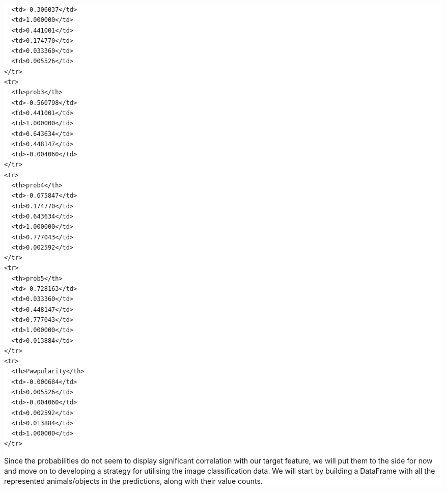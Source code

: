       <td>-0.306037</td>
      <td>1.000000</td>
      <td>0.441001</td>
      <td>0.174770</td>
      <td>0.033360</td>
      <td>0.005526</td>
    </tr>
    <tr>
      <th>prob3</th>
      <td>-0.560798</td>
      <td>0.441001</td>
      <td>1.000000</td>
      <td>0.643634</td>
      <td>0.448147</td>
      <td>-0.004060</td>
    </tr>
    <tr>
      <th>prob4</th>
      <td>-0.675847</td>
      <td>0.174770</td>
      <td>0.643634</td>
      <td>1.000000</td>
      <td>0.777043</td>
      <td>0.002592</td>
    </tr>
    <tr>
      <th>prob5</th>
      <td>-0.728163</td>
      <td>0.033360</td>
      <td>0.448147</td>
      <td>0.777043</td>
      <td>1.000000</td>
      <td>0.013884</td>
    </tr>
    <tr>
      <th>Pawpularity</th>
      <td>-0.000684</td>
      <td>0.005526</td>
      <td>-0.004060</td>
      <td>0.002592</td>
      <td>0.013884</td>
      <td>1.000000</td>
    </tr>
  </tbody>
</table>
</div>



Since the probabilities do not seem to display significant correlation with our target feature, we will put them to the side for now and move on to developing a strategy for utilising the image classification data. We will start by building a DataFrame with all the represented animals/objects in the predictions, along with their value counts. 
